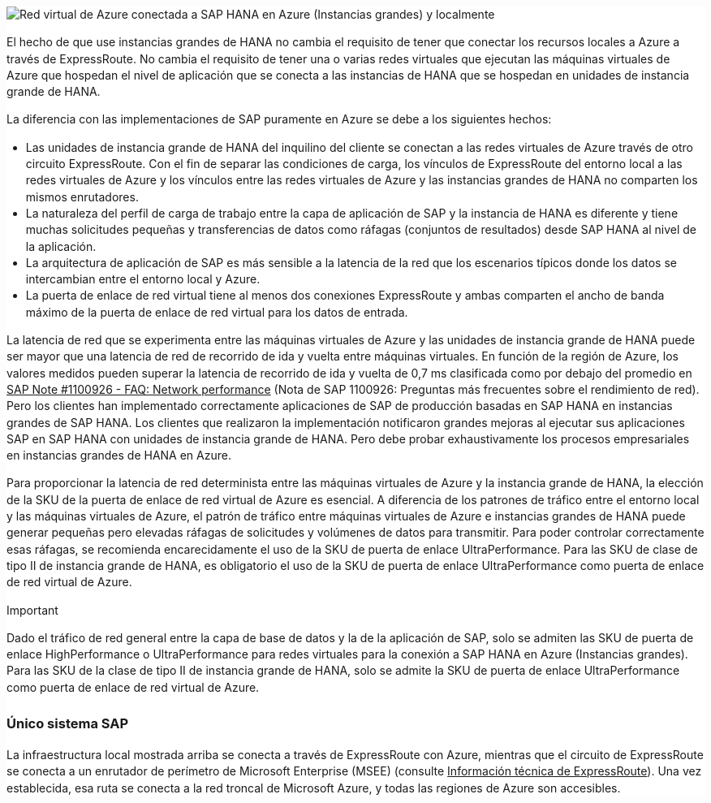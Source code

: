 ![Red virtual de Azure conectada a SAP HANA en Azure (Instancias grandes) y localmente](./media/hana-overview-architecture/image3-on-premises-infrastructure.png)

El hecho de que use instancias grandes de HANA no cambia el requisito de tener que conectar los recursos locales a Azure a través de ExpressRoute. No cambia el requisito de tener una o varias redes virtuales que ejecutan las máquinas virtuales de Azure que hospedan el nivel de aplicación que se conecta a las instancias de HANA que se hospedan en unidades de instancia grande de HANA. 

La diferencia con las implementaciones de SAP puramente en Azure se debe a los siguientes hechos:

- Las unidades de instancia grande de HANA del inquilino del cliente se conectan a las redes virtuales de Azure través de otro circuito ExpressRoute. Con el fin de separar las condiciones de carga, los vínculos de ExpressRoute del entorno local a las redes virtuales de Azure y los vínculos entre las redes virtuales de Azure y las instancias grandes de HANA no comparten los mismos enrutadores.
- La naturaleza del perfil de carga de trabajo entre la capa de aplicación de SAP y la instancia de HANA es diferente y tiene muchas solicitudes pequeñas y transferencias de datos como ráfagas (conjuntos de resultados) desde SAP HANA al nivel de la aplicación.
- La arquitectura de aplicación de SAP es más sensible a la latencia de la red que los escenarios típicos donde los datos se intercambian entre el entorno local y Azure.
- La puerta de enlace de red virtual tiene al menos dos conexiones ExpressRoute y ambas comparten el ancho de banda máximo de la puerta de enlace de red virtual para los datos de entrada.

La latencia de red que se experimenta entre las máquinas virtuales de Azure y las unidades de instancia grande de HANA puede ser mayor que una latencia de red de recorrido de ida y vuelta entre máquinas virtuales. En función de la región de Azure, los valores medidos pueden superar la latencia de recorrido de ida y vuelta de 0,7 ms clasificada como por debajo del promedio en [SAP Note #1100926 - FAQ: Network performance](https://launchpad.support.sap.com/#/notes/1100926/E) (Nota de SAP 1100926: Preguntas más frecuentes sobre el rendimiento de red). Pero los clientes han implementado correctamente aplicaciones de SAP de producción basadas en SAP HANA en instancias grandes de SAP HANA. Los clientes que realizaron la implementación notificaron grandes mejoras al ejecutar sus aplicaciones SAP en SAP HANA con unidades de instancia grande de HANA. Pero debe probar exhaustivamente los procesos empresariales en instancias grandes de HANA en Azure.
 
Para proporcionar la latencia de red determinista entre las máquinas virtuales de Azure y la instancia grande de HANA, la elección de la SKU de la puerta de enlace de red virtual de Azure es esencial. A diferencia de los patrones de tráfico entre el entorno local y las máquinas virtuales de Azure, el patrón de tráfico entre máquinas virtuales de Azure e instancias grandes de HANA puede generar pequeñas pero elevadas ráfagas de solicitudes y volúmenes de datos para transmitir. Para poder controlar correctamente esas ráfagas, se recomienda encarecidamente el uso de la SKU de puerta de enlace UltraPerformance. Para las SKU de clase de tipo II de instancia grande de HANA, es obligatorio el uso de la SKU de puerta de enlace UltraPerformance como puerta de enlace de red virtual de Azure.  

> [!IMPORTANT] 
> Dado el tráfico de red general entre la capa de base de datos y la de la aplicación de SAP, solo se admiten las SKU de puerta de enlace HighPerformance o UltraPerformance para redes virtuales para la conexión a SAP HANA en Azure (Instancias grandes). Para las SKU de la clase de tipo II de instancia grande de HANA, solo se admite la SKU de puerta de enlace UltraPerformance como puerta de enlace de red virtual de Azure.



### <a name="single-sap-system"></a>Único sistema SAP

La infraestructura local mostrada arriba se conecta a través de ExpressRoute con Azure, mientras que el circuito de ExpressRoute se conecta a un enrutador de perímetro de Microsoft Enterprise (MSEE) (consulte [Información técnica de ExpressRoute](../../../expressroute/expressroute-introduction.md?toc=%2fazure%2fvirtual-machines%2flinux%2ftoc.json)). Una vez establecida, esa ruta se conecta a la red troncal de Microsoft Azure, y todas las regiones de Azure son accesibles.
